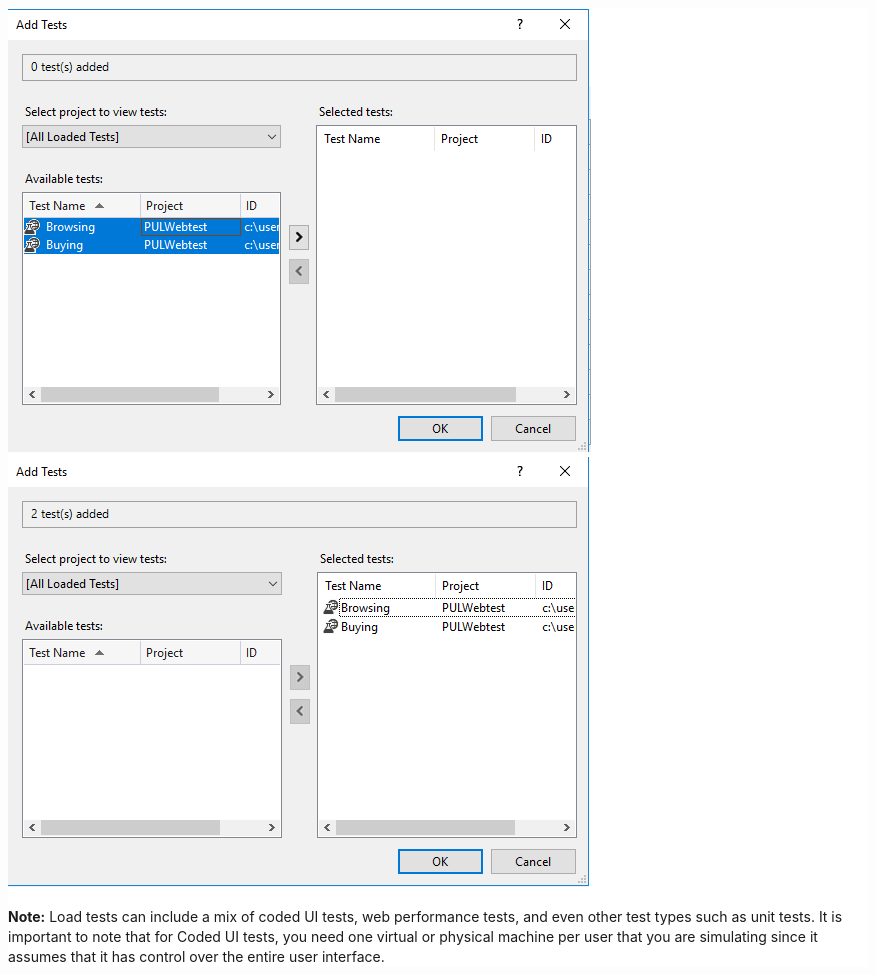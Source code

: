  <img src="images/image37.png">
 
 <img src="images/image38.png">

 **Note:** Load tests can include a mix of coded UI tests, web performance tests, and even other test types such as unit tests. It is important to note that for Coded UI tests, you need one virtual or physical machine per user that you are simulating since it assumes that it has control over the entire user interface.
 